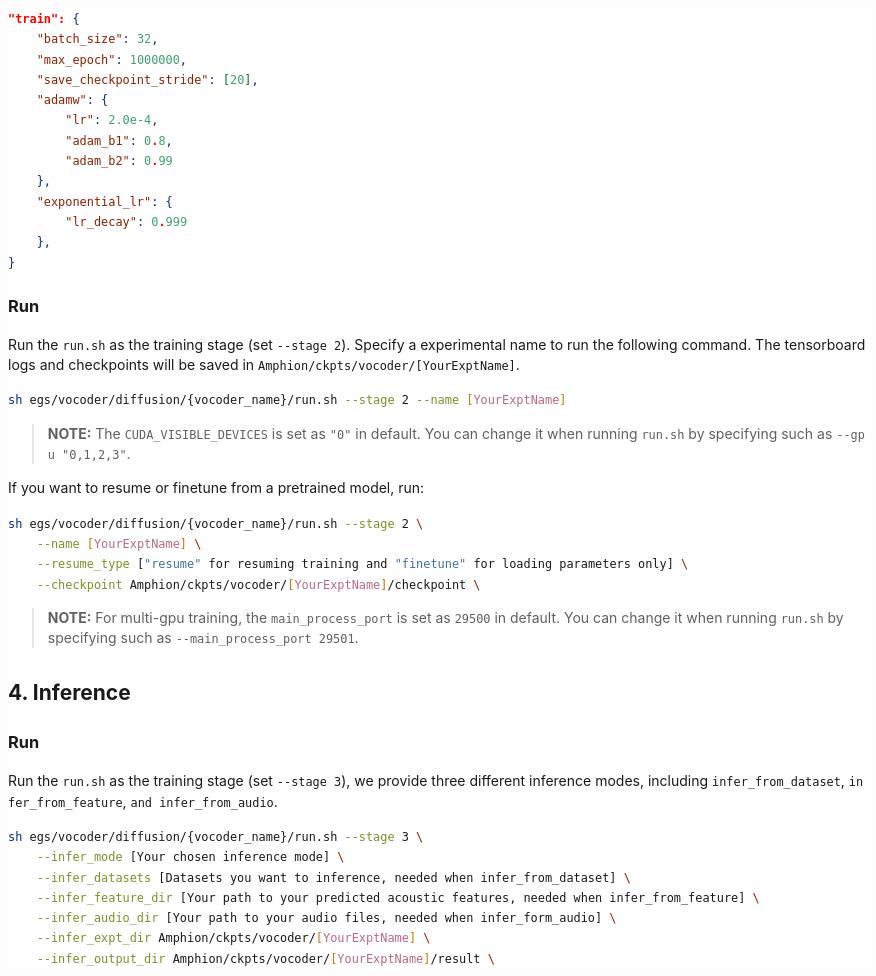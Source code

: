 ```json
"train": {
    "batch_size": 32,
    "max_epoch": 1000000,
    "save_checkpoint_stride": [20],
    "adamw": {
        "lr": 2.0e-4,
        "adam_b1": 0.8,
        "adam_b2": 0.99
    },
    "exponential_lr": {
        "lr_decay": 0.999
    },
}
```

### Run

Run the `run.sh` as the training stage (set  `--stage 2`). Specify a experimental name to run the following command. The tensorboard logs and checkpoints will be saved in `Amphion/ckpts/vocoder/[YourExptName]`.

```bash
sh egs/vocoder/diffusion/{vocoder_name}/run.sh --stage 2 --name [YourExptName]
```

> **NOTE:** The `CUDA_VISIBLE_DEVICES` is set as `"0"` in default. You can change it when running `run.sh` by specifying such as `--gpu "0,1,2,3"`.

If you want to resume or finetune from a pretrained model, run:

```bash
sh egs/vocoder/diffusion/{vocoder_name}/run.sh --stage 2 \
	--name [YourExptName] \
	--resume_type ["resume" for resuming training and "finetune" for loading parameters only] \
	--checkpoint Amphion/ckpts/vocoder/[YourExptName]/checkpoint \
```

> **NOTE:** For multi-gpu training, the `main_process_port` is set as `29500` in default. You can change it when running `run.sh` by specifying such as `--main_process_port 29501`.

## 4. Inference

### Run

Run the `run.sh` as the training stage (set  `--stage 3`), we provide three different inference modes, including `infer_from_dataset`, `infer_from_feature`, `and infer_from_audio`. 

```bash
sh egs/vocoder/diffusion/{vocoder_name}/run.sh --stage 3 \
	--infer_mode [Your chosen inference mode] \
	--infer_datasets [Datasets you want to inference, needed when infer_from_dataset] \
	--infer_feature_dir [Your path to your predicted acoustic features, needed when infer_from_feature] \
	--infer_audio_dir [Your path to your audio files, needed when infer_form_audio] \
	--infer_expt_dir Amphion/ckpts/vocoder/[YourExptName] \
	--infer_output_dir Amphion/ckpts/vocoder/[YourExptName]/result \
```
